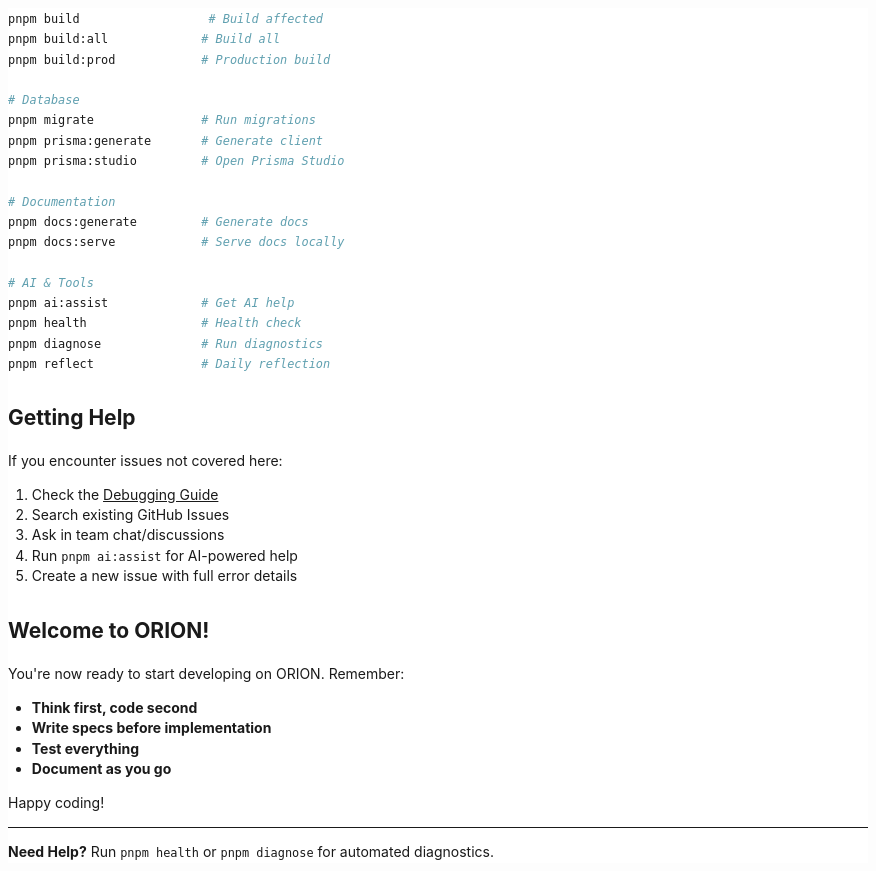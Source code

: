 ```bash
pnpm build                  # Build affected
pnpm build:all             # Build all
pnpm build:prod            # Production build

# Database
pnpm migrate               # Run migrations
pnpm prisma:generate       # Generate client
pnpm prisma:studio         # Open Prisma Studio

# Documentation
pnpm docs:generate         # Generate docs
pnpm docs:serve            # Serve docs locally

# AI & Tools
pnpm ai:assist             # Get AI help
pnpm health                # Health check
pnpm diagnose              # Run diagnostics
pnpm reflect               # Daily reflection
```

## Getting Help

If you encounter issues not covered here:

1. Check the [Debugging Guide](./debugging.md)
2. Search existing GitHub Issues
3. Ask in team chat/discussions
4. Run `pnpm ai:assist` for AI-powered help
5. Create a new issue with full error details

## Welcome to ORION!

You're now ready to start developing on ORION. Remember:
- **Think first, code second**
- **Write specs before implementation**
- **Test everything**
- **Document as you go**

Happy coding!

---

**Need Help?** Run `pnpm health` or `pnpm diagnose` for automated diagnostics.
